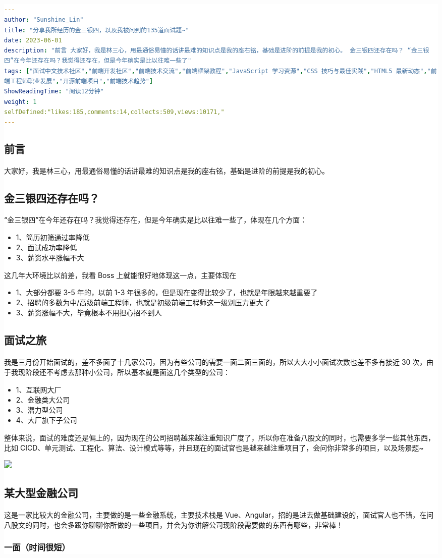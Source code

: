 ```yaml
---
author: "Sunshine_Lin"
title: "分享我所经历的金三银四，以及我被问到的135道面试题~"
date: 2023-06-01
description: "前言 大家好，我是林三心，用最通俗易懂的话讲最难的知识点是我的座右铭，基础是进阶的前提是我的初心。 金三银四还存在吗？ “金三银四”在今年还存在吗？我觉得还存在，但是今年确实是比以往难一些了"
tags: ["面试中文技术社区","前端开发社区","前端技术交流","前端框架教程","JavaScript 学习资源","CSS 技巧与最佳实践","HTML5 最新动态","前端工程师职业发展","开源前端项目","前端技术趋势"]
ShowReadingTime: "阅读12分钟"
weight: 1
selfDefined:"likes:185,comments:14,collects:509,views:10171,"
---
```

前言
--

大家好，我是林三心，用最通俗易懂的话讲最难的知识点是我的座右铭，基础是进阶的前提是我的初心。

金三银四还存在吗？
---------

“金三银四”在今年还存在吗？我觉得还存在，但是今年确实是比以往难一些了，体现在几个方面：

*   1、简历初筛通过率降低
*   2、面试成功率降低
*   3、薪资水平涨幅不大

这几年大环境比以前差，我看 Boss 上就能很好地体现这一点，主要体现在

*   1、大部分都要 3-5 年的，以前 1-3 年很多的，但是现在变得比较少了，也就是年限越来越重要了
*   2、招聘的多数为中/高级前端工程师，也就是初级前端工程师这一级别压力更大了
*   3、薪资涨幅不大，毕竟根本不用担心招不到人

面试之旅
----

我是三月份开始面试的，差不多面了十几家公司，因为有些公司的需要一面二面三面的，所以大大小小面试次数也差不多有接近 30 次，由于我现阶段还不考虑去那种小公司，所以基本就是面这几个类型的公司：

*   1、互联网大厂
*   2、金融类大公司
*   3、潜力型公司
*   4、大厂旗下子公司

整体来说，面试的难度还是偏上的，因为现在的公司招聘越来越注重知识广度了，所以你在准备八股文的同时，也需要多学一些其他东西，比如 CICD、单元测试、工程化、算法、设计模式等等，并且现在的面试官也是越来越注重项目了，会问你非常多的项目，以及场景题~

![](/images/jueJin/1930d21b99164a1.png)

某大型金融公司
-------

这是一家比较大的金融公司，主要做的是一些金融系统，主要技术栈是 Vue、Angular，招的是进去做基础建设的，面试官人也不错，在问八股文的同时，也会多跟你聊聊你所做的一些项目，并会为你讲解公司现阶段需要做的东西有哪些，非常棒！

### 一面（时间很短）
